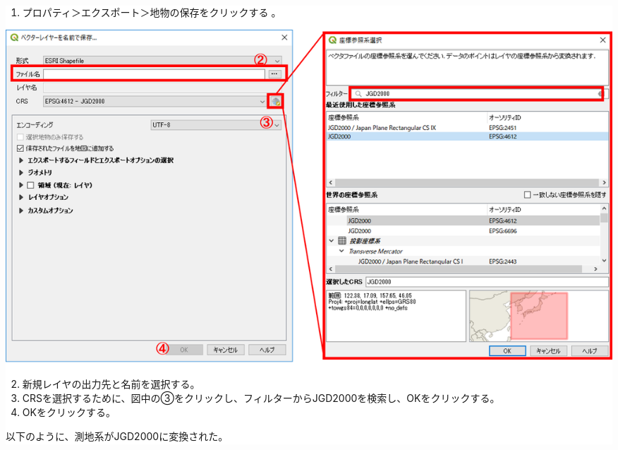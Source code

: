 1. プロパティ＞エクスポート＞地物の保存をクリックする 。

![測地系変換](pic/8pic_6.png)

2. 新規レイヤの出力先と名前を選択する。
3. CRSを選択するために、図中の③をクリックし、フィルターからJGD2000を検索し、OKをクリックする。
4. OKをクリックする。

以下のように、測地系がJGD2000に変換された。